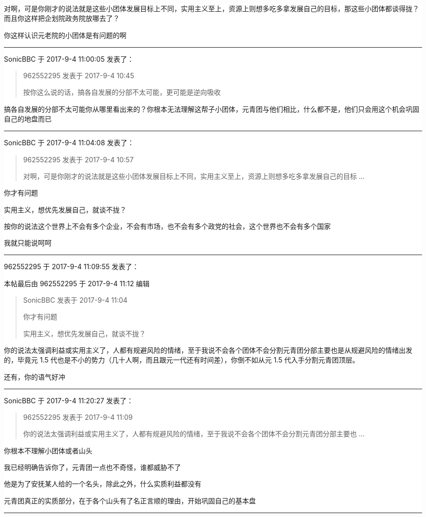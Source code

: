 对啊，可是你刚才的说法就是这些小团体发展目标上不同，实用主义至上，资源上则想多吃多拿发展自己的目标，那这些小团体都谈得拢？而且你这样把企划院政务院放哪去了？

你这样认识元老院的小团体是有问题的啊

---

SonicBBC 于 2017-9-4 11:00:05 发表了：

> 962552295 发表于 2017-9-4 10:45
>
> 按你这么说的话，搞各自发展的分部不太可能，更可能是逆向吸收

搞各自发展的分部不太可能你从哪里看出来的？你根本无法理解这帮子小团体，元青团与他们相比，什么都不是，他们只会用这个机会巩固自己的地盘而已

---

SonicBBC 于 2017-9-4 11:04:08 发表了：

> 962552295 发表于 2017-9-4 10:57
>
> 对啊，可是你刚才的说法就是这些小团体发展目标上不同，实用主义至上，资源上则想多吃多拿发展自己的目标 ...

你才有问题

实用主义，想优先发展自己，就谈不拢？

按你的说法这个世界上不会有多个企业，不会有市场，也不会有多个政党的社会，这个世界也不会有多个国家

我就只能说呵呵

---

962552295 于 2017-9-4 11:09:55 发表了：

本帖最后由 962552295 于 2017-9-4 11:12 编辑

> SonicBBC 发表于 2017-9-4 11:04
>
> 你才有问题
>
> 实用主义，想优先发展自己，就谈不拢？

你的说法太强调利益或实用主义了，人都有规避风险的情绪，至于我说不会各个团体不会分割元青团分部主要也是从规避风险的情绪出发的，毕竟元 1.5 代也是不小的势力（几十人啊，而且跟元一代还有时间差），你倒不如从元 1.5 代入手分割元青团顶层。

还有，你的语气好冲

---

SonicBBC 于 2017-9-4 11:20:27 发表了：

> 962552295 发表于 2017-9-4 11:09
>
> 你的说法太强调利益或实用主义了，人都有规避风险的情绪，至于我说不会各个团体不会分割元青团分部主要也 ...

你根本不理解小团体或者山头

我已经明确告诉你了，元青团一点也不奇怪，谁都威胁不了

他是为了安抚某人给的一个名头，除此之外，什么实质利益都没有

元青团真正的实质部分，在于各个山头有了名正言顺的理由，开始巩固自己的基本盘

---